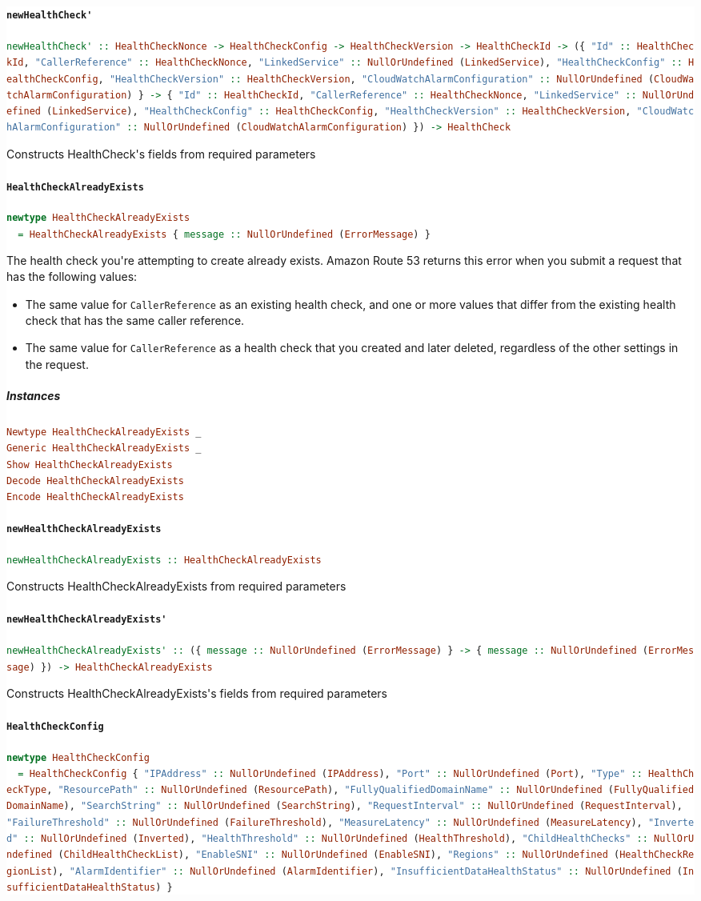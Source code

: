 #### `newHealthCheck'`

``` purescript
newHealthCheck' :: HealthCheckNonce -> HealthCheckConfig -> HealthCheckVersion -> HealthCheckId -> ({ "Id" :: HealthCheckId, "CallerReference" :: HealthCheckNonce, "LinkedService" :: NullOrUndefined (LinkedService), "HealthCheckConfig" :: HealthCheckConfig, "HealthCheckVersion" :: HealthCheckVersion, "CloudWatchAlarmConfiguration" :: NullOrUndefined (CloudWatchAlarmConfiguration) } -> { "Id" :: HealthCheckId, "CallerReference" :: HealthCheckNonce, "LinkedService" :: NullOrUndefined (LinkedService), "HealthCheckConfig" :: HealthCheckConfig, "HealthCheckVersion" :: HealthCheckVersion, "CloudWatchAlarmConfiguration" :: NullOrUndefined (CloudWatchAlarmConfiguration) }) -> HealthCheck
```

Constructs HealthCheck's fields from required parameters

#### `HealthCheckAlreadyExists`

``` purescript
newtype HealthCheckAlreadyExists
  = HealthCheckAlreadyExists { message :: NullOrUndefined (ErrorMessage) }
```

<p> The health check you're attempting to create already exists. Amazon Route 53 returns this error when you submit a request that has the following values:</p> <ul> <li> <p>The same value for <code>CallerReference</code> as an existing health check, and one or more values that differ from the existing health check that has the same caller reference.</p> </li> <li> <p>The same value for <code>CallerReference</code> as a health check that you created and later deleted, regardless of the other settings in the request.</p> </li> </ul>

##### Instances
``` purescript
Newtype HealthCheckAlreadyExists _
Generic HealthCheckAlreadyExists _
Show HealthCheckAlreadyExists
Decode HealthCheckAlreadyExists
Encode HealthCheckAlreadyExists
```

#### `newHealthCheckAlreadyExists`

``` purescript
newHealthCheckAlreadyExists :: HealthCheckAlreadyExists
```

Constructs HealthCheckAlreadyExists from required parameters

#### `newHealthCheckAlreadyExists'`

``` purescript
newHealthCheckAlreadyExists' :: ({ message :: NullOrUndefined (ErrorMessage) } -> { message :: NullOrUndefined (ErrorMessage) }) -> HealthCheckAlreadyExists
```

Constructs HealthCheckAlreadyExists's fields from required parameters

#### `HealthCheckConfig`

``` purescript
newtype HealthCheckConfig
  = HealthCheckConfig { "IPAddress" :: NullOrUndefined (IPAddress), "Port" :: NullOrUndefined (Port), "Type" :: HealthCheckType, "ResourcePath" :: NullOrUndefined (ResourcePath), "FullyQualifiedDomainName" :: NullOrUndefined (FullyQualifiedDomainName), "SearchString" :: NullOrUndefined (SearchString), "RequestInterval" :: NullOrUndefined (RequestInterval), "FailureThreshold" :: NullOrUndefined (FailureThreshold), "MeasureLatency" :: NullOrUndefined (MeasureLatency), "Inverted" :: NullOrUndefined (Inverted), "HealthThreshold" :: NullOrUndefined (HealthThreshold), "ChildHealthChecks" :: NullOrUndefined (ChildHealthCheckList), "EnableSNI" :: NullOrUndefined (EnableSNI), "Regions" :: NullOrUndefined (HealthCheckRegionList), "AlarmIdentifier" :: NullOrUndefined (AlarmIdentifier), "InsufficientDataHealthStatus" :: NullOrUndefined (InsufficientDataHealthStatus) }
```
